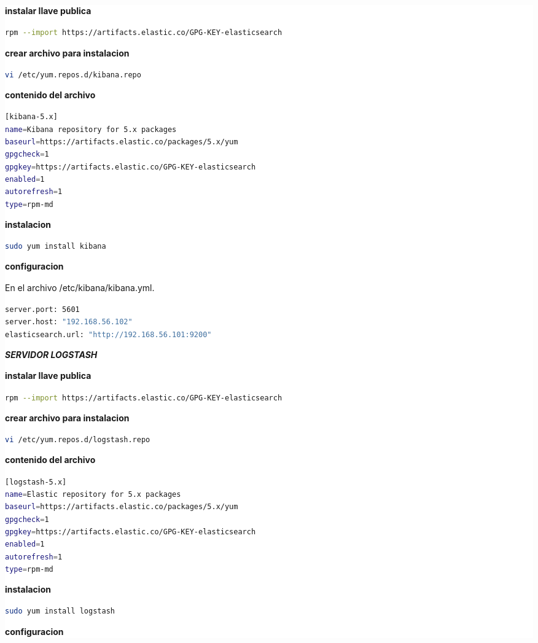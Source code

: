 __instalar llave publica__ 
```bash
rpm --import https://artifacts.elastic.co/GPG-KEY-elasticsearch
```
__crear archivo para instalacion__
```bash
vi /etc/yum.repos.d/kibana.repo
```
__contenido del archivo__
```bash
[kibana-5.x] 
name=Kibana repository for 5.x packages 
baseurl=https://artifacts.elastic.co/packages/5.x/yum 
gpgcheck=1 
gpgkey=https://artifacts.elastic.co/GPG-KEY-elasticsearch 
enabled=1 
autorefresh=1 
type=rpm-md
```
__instalacion__
```bash
sudo yum install kibana
```
__configuracion__

En el archivo /etc/kibana/kibana.yml.

```bash
server.port: 5601
server.host: "192.168.56.102"
elasticsearch.url: "http://192.168.56.101:9200"
```

***SERVIDOR LOGSTASH***

__instalar llave publica__ 
```bash
rpm --import https://artifacts.elastic.co/GPG-KEY-elasticsearch
```
__crear archivo para instalacion__
```bash
vi /etc/yum.repos.d/logstash.repo
```
__contenido del archivo__
```bash
[logstash-5.x] 
name=Elastic repository for 5.x packages 
baseurl=https://artifacts.elastic.co/packages/5.x/yum 
gpgcheck=1 
gpgkey=https://artifacts.elastic.co/GPG-KEY-elasticsearch 
enabled=1 
autorefresh=1 
type=rpm-md
```
__instalacion__
```bash
sudo yum install logstash
```
__configuracion__
